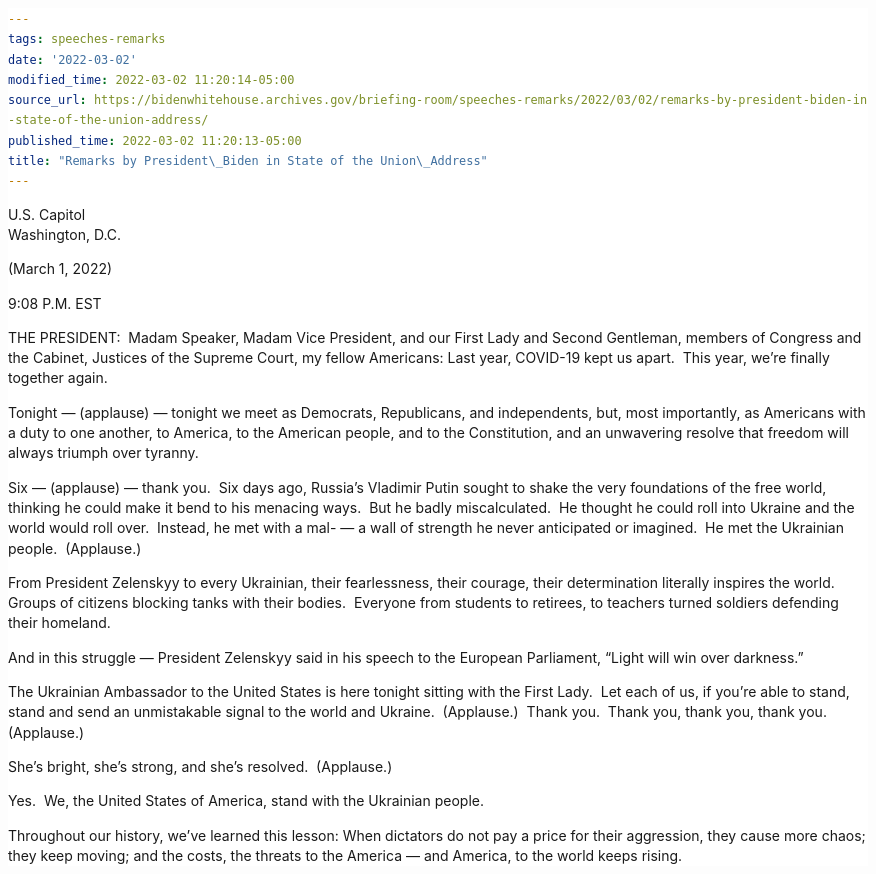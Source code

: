 ```yaml
---
tags: speeches-remarks
date: '2022-03-02'
modified_time: 2022-03-02 11:20:14-05:00
source_url: https://bidenwhitehouse.archives.gov/briefing-room/speeches-remarks/2022/03/02/remarks-by-president-biden-in-state-of-the-union-address/
published_time: 2022-03-02 11:20:13-05:00
title: "Remarks by President\_Biden in State of the Union\_Address"
---
```

 
U.S. Capitol  
Washington, D.C.

(March 1, 2022)

9:08 P.M. EST  
  
THE PRESIDENT:  Madam Speaker, Madam Vice President, and our First Lady
and Second Gentleman, members of Congress and the Cabinet, Justices of
the Supreme Court, my fellow Americans: Last year, COVID-19 kept us
apart.  This year, we’re finally together again.   
  
Tonight — (applause) — tonight we meet as Democrats, Republicans, and
independents, but, most importantly, as Americans with a duty to one
another, to America, to the American people, and to the Constitution,
and an unwavering resolve that freedom will always triumph over
tyranny.  
  
Six — (applause) — thank you.  Six days ago, Russia’s Vladimir Putin
sought to shake the very foundations of the free world, thinking he
could make it bend to his menacing ways.  But he badly miscalculated. 
He thought he could roll into Ukraine and the world would roll over. 
Instead, he met with a mal- — a wall of strength he never anticipated or
imagined.  He met the Ukrainian people.  (Applause.)   
  
From President Zelenskyy to every Ukrainian, their fearlessness, their
courage, their determination literally inspires the world.  Groups of
citizens blocking tanks with their bodies.  Everyone from students to
retirees, to teachers turned soldiers defending their homeland.  
  
And in this struggle — President Zelenskyy said in his speech to the
European Parliament, “Light will win over darkness.”  
  
The Ukrainian Ambassador to the United States is here tonight sitting
with the First Lady.  Let each of us, if you’re able to stand, stand and
send an unmistakable signal to the world and Ukraine.  (Applause.) 
Thank you.  Thank you, thank you, thank you.  (Applause.)   
  
She’s bright, she’s strong, and she’s resolved.  (Applause.)   
  
Yes.  We, the United States of America, stand with the Ukrainian
people.  
  
Throughout our history, we’ve learned this lesson: When dictators do not
pay a price for their aggression, they cause more chaos; they keep
moving; and the costs, the threats to the America — and America, to the
world keeps rising.   
  